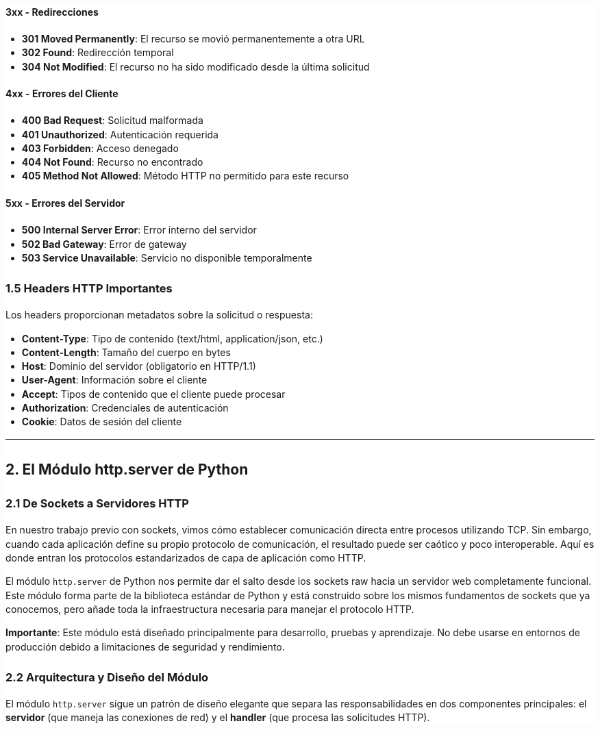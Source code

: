 #### 3xx - Redirecciones
- **301 Moved Permanently**: El recurso se movió permanentemente a otra URL
- **302 Found**: Redirección temporal
- **304 Not Modified**: El recurso no ha sido modificado desde la última solicitud

#### 4xx - Errores del Cliente
- **400 Bad Request**: Solicitud malformada
- **401 Unauthorized**: Autenticación requerida
- **403 Forbidden**: Acceso denegado
- **404 Not Found**: Recurso no encontrado
- **405 Method Not Allowed**: Método HTTP no permitido para este recurso

#### 5xx - Errores del Servidor
- **500 Internal Server Error**: Error interno del servidor
- **502 Bad Gateway**: Error de gateway
- **503 Service Unavailable**: Servicio no disponible temporalmente

### 1.5 Headers HTTP Importantes

Los headers proporcionan metadatos sobre la solicitud o respuesta:

- **Content-Type**: Tipo de contenido (text/html, application/json, etc.)
- **Content-Length**: Tamaño del cuerpo en bytes
- **Host**: Dominio del servidor (obligatorio en HTTP/1.1)
- **User-Agent**: Información sobre el cliente
- **Accept**: Tipos de contenido que el cliente puede procesar
- **Authorization**: Credenciales de autenticación
- **Cookie**: Datos de sesión del cliente

---

## 2. El Módulo http.server de Python

### 2.1 De Sockets a Servidores HTTP

En nuestro trabajo previo con sockets, vimos cómo establecer comunicación directa entre procesos utilizando TCP. Sin embargo, cuando cada aplicación define su propio protocolo de comunicación, el resultado puede ser caótico y poco interoperable. Aquí es donde entran los protocolos estandarizados de capa de aplicación como HTTP.

El módulo `http.server` de Python nos permite dar el salto desde los sockets raw hacia un servidor web completamente funcional. Este módulo forma parte de la biblioteca estándar de Python y está construido sobre los mismos fundamentos de sockets que ya conocemos, pero añade toda la infraestructura necesaria para manejar el protocolo HTTP.

**Importante**: Este módulo está diseñado principalmente para desarrollo, pruebas y aprendizaje. No debe usarse en entornos de producción debido a limitaciones de seguridad y rendimiento.

### 2.2 Arquitectura y Diseño del Módulo

El módulo `http.server` sigue un patrón de diseño elegante que separa las responsabilidades en dos componentes principales: el **servidor** (que maneja las conexiones de red) y el **handler** (que procesa las solicitudes HTTP).
